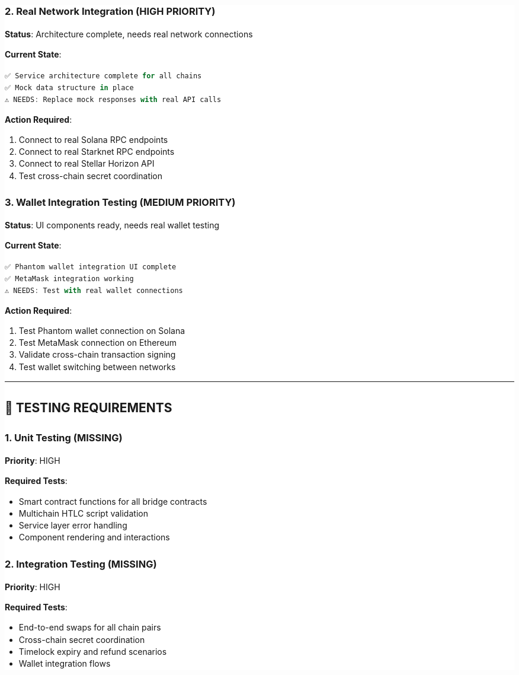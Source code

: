 ### 2. **Real Network Integration** (HIGH PRIORITY)
**Status**: Architecture complete, needs real network connections

**Current State**:
```typescript
✅ Service architecture complete for all chains
✅ Mock data structure in place
⚠️ NEEDS: Replace mock responses with real API calls
```

**Action Required**:
1. Connect to real Solana RPC endpoints
2. Connect to real Starknet RPC endpoints
3. Connect to real Stellar Horizon API
4. Test cross-chain secret coordination

### 3. **Wallet Integration Testing** (MEDIUM PRIORITY)
**Status**: UI components ready, needs real wallet testing

**Current State**:
```typescript
✅ Phantom wallet integration UI complete
✅ MetaMask integration working
⚠️ NEEDS: Test with real wallet connections
```

**Action Required**:
1. Test Phantom wallet connection on Solana
2. Test MetaMask connection on Ethereum
3. Validate cross-chain transaction signing
4. Test wallet switching between networks

---

## 🧪 TESTING REQUIREMENTS

### 1. **Unit Testing** (MISSING)
**Priority**: HIGH

**Required Tests**:
- Smart contract functions for all bridge contracts
- Multichain HTLC script validation
- Service layer error handling
- Component rendering and interactions

### 2. **Integration Testing** (MISSING)
**Priority**: HIGH

**Required Tests**:
- End-to-end swaps for all chain pairs
- Cross-chain secret coordination
- Timelock expiry and refund scenarios
- Wallet integration flows
